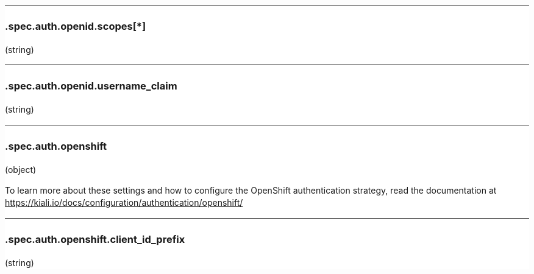 <div class="property depth-4">
<div class="property-header">
<hr/>
<h3 class="property-path" id=".spec.auth.openid.scopes[*]">.spec.auth.openid.scopes[*]</h3>
</div>
<div class="property-body">
<div class="property-meta">
<span class="property-type">(string)</span>

</div>

</div>
</div>

<div class="property depth-3">
<div class="property-header">
<hr/>
<h3 class="property-path" id=".spec.auth.openid.username_claim">.spec.auth.openid.username_claim</h3>
</div>
<div class="property-body">
<div class="property-meta">
<span class="property-type">(string)</span>

</div>

</div>
</div>

<div class="property depth-2">
<div class="property-header">
<hr/>
<h3 class="property-path" id=".spec.auth.openshift">.spec.auth.openshift</h3>
</div>
<div class="property-body">
<div class="property-meta">
<span class="property-type">(object)</span>

</div>

<div class="property-description">
<p>To learn more about these settings and how to configure the OpenShift authentication strategy, read the documentation at <a href="https://kiali.io/docs/configuration/authentication/openshift/">https://kiali.io/docs/configuration/authentication/openshift/</a></p>

</div>

</div>
</div>

<div class="property depth-3">
<div class="property-header">
<hr/>
<h3 class="property-path" id=".spec.auth.openshift.client_id_prefix">.spec.auth.openshift.client_id_prefix</h3>
</div>
<div class="property-body">
<div class="property-meta">
<span class="property-type">(string)</span>
